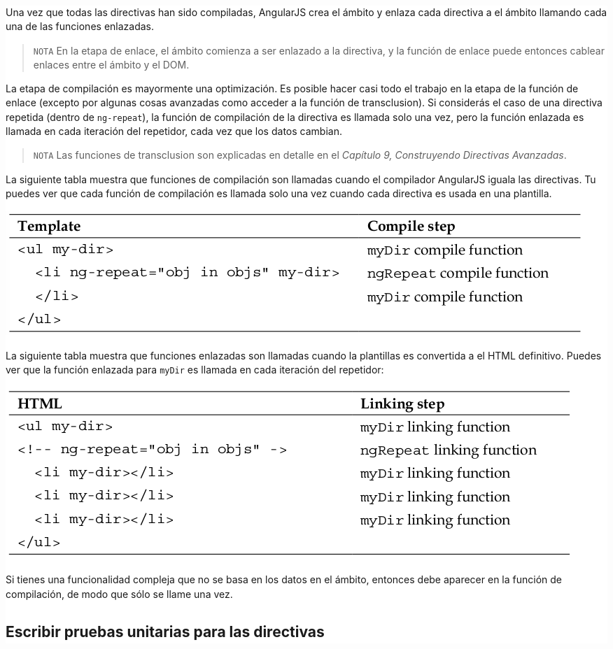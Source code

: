 Una vez que todas las directivas han sido compiladas, AngularJS crea el ámbito y enlaza cada directiva a el ámbito llamando cada una de las funciones enlazadas.

> `NOTA` En la etapa de enlace, el ámbito comienza a ser enlazado a la directiva, y la función de enlace puede entonces cablear enlaces entre el ámbito y el DOM.

La etapa de compilación es mayormente una optimización. Es posible hacer casi todo el trabajo en la etapa de la función de enlace (excepto por algunas cosas avanzadas como acceder a la función de transclusion). Si considerás el caso de una directiva repetida (dentro de `ng-repeat`), la función de compilación de la directiva es llamada solo una vez, pero la función enlazada es llamada en cada iteración del repetidor, cada vez que los datos cambian.

> `NOTA` Las funciones de transclusion son explicadas en detalle en el *Capítulo 9, Construyendo Directivas Avanzadas*.

La siguiente tabla muestra que funciones de compilación son llamadas cuando el compilador AngularJS iguala las directivas. Tu puedes ver que cada función de compilación es llamada solo una vez cuando cada directiva es usada en una plantilla.  

![chapter-8-2](/img/chapter-8-2.png)

La siguiente tabla muestra que funciones enlazadas son llamadas cuando la plantillas es convertida a el HTML definitivo. Puedes ver que la función enlazada para `myDir` es llamada en cada iteración del repetidor:

![chapter-8-3](/img/chapter-8-3.png)

Si tienes una funcionalidad compleja que no se basa en los datos en el ámbito, entonces debe aparecer en la función de compilación, de modo que sólo se llame una vez.

## Escribir pruebas unitarias para las directivas
